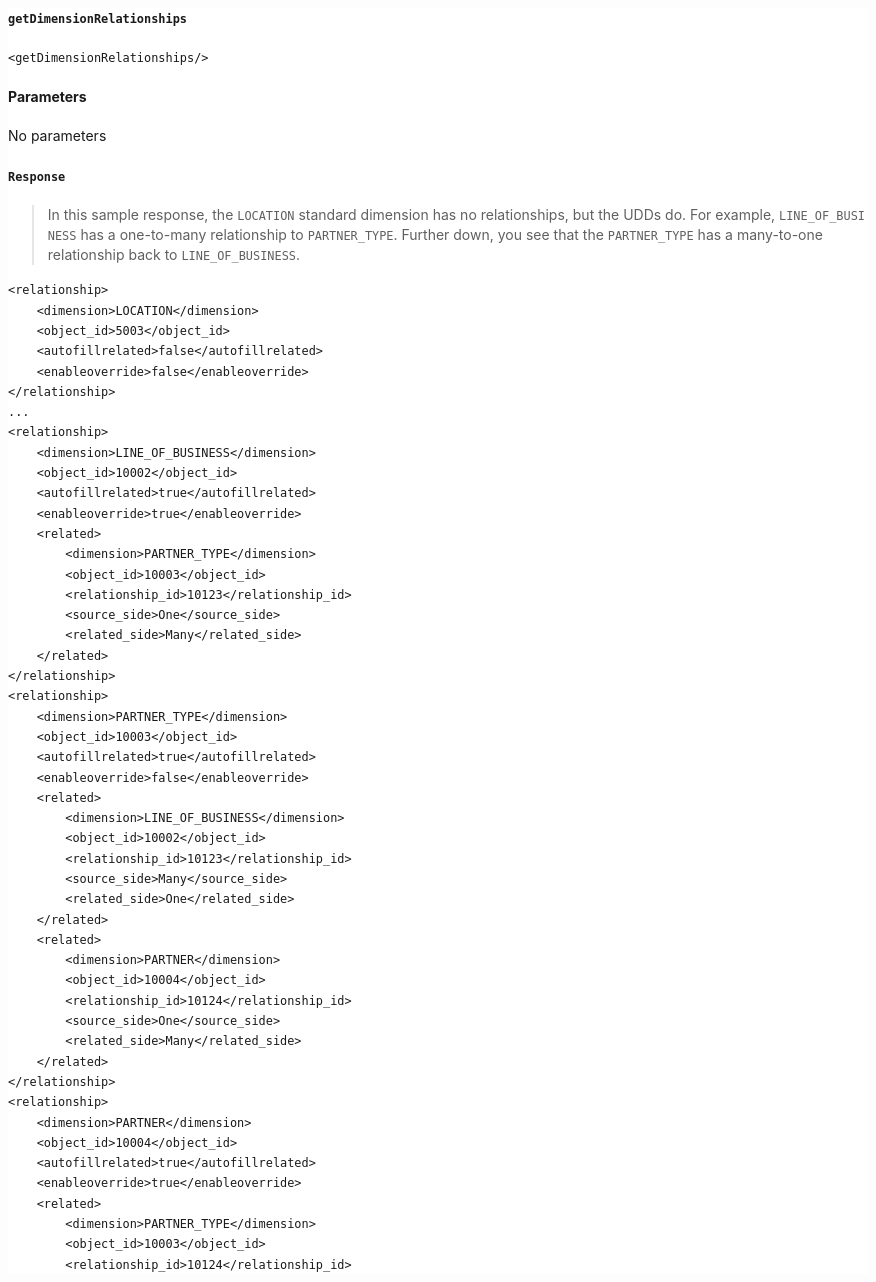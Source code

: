 #### `getDimensionRelationships`

```
<getDimensionRelationships/>
```

#### Parameters

No parameters

#### `Response`

> In this sample response, the `LOCATION` standard dimension has no relationships, but the UDDs do. For example, `LINE_OF_BUSINESS` has a one-to-many relationship to `PARTNER_TYPE`. Further down, you see that the `PARTNER_TYPE` has a many-to-one relationship back to `LINE_OF_BUSINESS`.

```
<relationship>
    <dimension>LOCATION</dimension>
    <object_id>5003</object_id>
    <autofillrelated>false</autofillrelated>
    <enableoverride>false</enableoverride>
</relationship>
...
<relationship>
    <dimension>LINE_OF_BUSINESS</dimension>
    <object_id>10002</object_id>
    <autofillrelated>true</autofillrelated>
    <enableoverride>true</enableoverride>
    <related>
        <dimension>PARTNER_TYPE</dimension>
        <object_id>10003</object_id>
        <relationship_id>10123</relationship_id>
        <source_side>One</source_side>
        <related_side>Many</related_side>
    </related>
</relationship>
<relationship>
    <dimension>PARTNER_TYPE</dimension>
    <object_id>10003</object_id>
    <autofillrelated>true</autofillrelated>
    <enableoverride>false</enableoverride>
    <related>
        <dimension>LINE_OF_BUSINESS</dimension>
        <object_id>10002</object_id>
        <relationship_id>10123</relationship_id>
        <source_side>Many</source_side>
        <related_side>One</related_side>
    </related>
    <related>
        <dimension>PARTNER</dimension>
        <object_id>10004</object_id>
        <relationship_id>10124</relationship_id>
        <source_side>One</source_side>
        <related_side>Many</related_side>
    </related>
</relationship>
<relationship>
    <dimension>PARTNER</dimension>
    <object_id>10004</object_id>
    <autofillrelated>true</autofillrelated>
    <enableoverride>true</enableoverride>
    <related>
        <dimension>PARTNER_TYPE</dimension>
        <object_id>10003</object_id>
        <relationship_id>10124</relationship_id>
```
